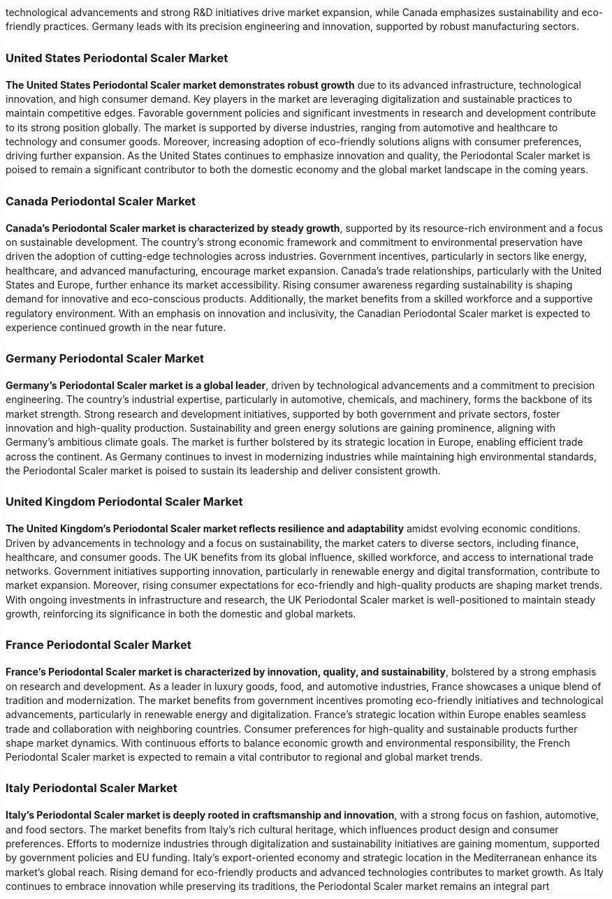 technological advancements and strong R&amp;D initiatives drive market expansion, while Canada emphasizes sustainability and eco-friendly practices. Germany leads with its precision engineering and innovation, supported by robust manufacturing sectors.</span></em></p></blockquote><h3><strong>United States Periodontal Scaler Market</strong></h3><p><strong>The United States Periodontal Scaler market demonstrates robust growth</strong> due to its advanced infrastructure, technological innovation, and high consumer demand. Key players in the market are leveraging digitalization and sustainable practices to maintain competitive edges. Favorable government policies and significant investments in research and development contribute to its strong position globally. The market is supported by diverse industries, ranging from automotive and healthcare to technology and consumer goods. Moreover, increasing adoption of eco-friendly solutions aligns with consumer preferences, driving further expansion. As the United States continues to emphasize innovation and quality, the Periodontal Scaler market is poised to remain a significant contributor to both the domestic economy and the global market landscape in the coming years.</p><h3><strong>Canada Periodontal Scaler Market</strong></h3><p><strong>Canada&rsquo;s Periodontal Scaler market is characterized by steady growth</strong>, supported by its resource-rich environment and a focus on sustainable development. The country&rsquo;s strong economic framework and commitment to environmental preservation have driven the adoption of cutting-edge technologies across industries. Government incentives, particularly in sectors like energy, healthcare, and advanced manufacturing, encourage market expansion. Canada&rsquo;s trade relationships, particularly with the United States and Europe, further enhance its market accessibility. Rising consumer awareness regarding sustainability is shaping demand for innovative and eco-conscious products. Additionally, the market benefits from a skilled workforce and a supportive regulatory environment. With an emphasis on innovation and inclusivity, the Canadian Periodontal Scaler market is expected to experience continued growth in the near future.</p><h3><strong>Germany Periodontal Scaler Market</strong></h3><p><strong>Germany&rsquo;s Periodontal Scaler market is a global leader</strong>, driven by technological advancements and a commitment to precision engineering. The country&rsquo;s industrial expertise, particularly in automotive, chemicals, and machinery, forms the backbone of its market strength. Strong research and development initiatives, supported by both government and private sectors, foster innovation and high-quality production. Sustainability and green energy solutions are gaining prominence, aligning with Germany&rsquo;s ambitious climate goals. The market is further bolstered by its strategic location in Europe, enabling efficient trade across the continent. As Germany continues to invest in modernizing industries while maintaining high environmental standards, the Periodontal Scaler market is poised to sustain its leadership and deliver consistent growth.</p><h3><strong>United Kingdom Periodontal Scaler Market</strong></h3><p><strong>The United Kingdom&rsquo;s Periodontal Scaler market reflects resilience and adaptability</strong> amidst evolving economic conditions. Driven by advancements in technology and a focus on sustainability, the market caters to diverse sectors, including finance, healthcare, and consumer goods. The UK benefits from its global influence, skilled workforce, and access to international trade networks. Government initiatives supporting innovation, particularly in renewable energy and digital transformation, contribute to market expansion. Moreover, rising consumer expectations for eco-friendly and high-quality products are shaping market trends. With ongoing investments in infrastructure and research, the UK Periodontal Scaler market is well-positioned to maintain steady growth, reinforcing its significance in both the domestic and global markets.</p><h3><strong>France Periodontal Scaler Market</strong></h3><p><strong>France&rsquo;s Periodontal Scaler market is characterized by innovation, quality, and sustainability</strong>, bolstered by a strong emphasis on research and development. As a leader in luxury goods, food, and automotive industries, France showcases a unique blend of tradition and modernization. The market benefits from government incentives promoting eco-friendly initiatives and technological advancements, particularly in renewable energy and digitalization. France&rsquo;s strategic location within Europe enables seamless trade and collaboration with neighboring countries. Consumer preferences for high-quality and sustainable products further shape market dynamics. With continuous efforts to balance economic growth and environmental responsibility, the French Periodontal Scaler market is expected to remain a vital contributor to regional and global market trends.</p><h3><strong>Italy Periodontal Scaler Market</strong></h3><p><strong>Italy&rsquo;s Periodontal Scaler market is deeply rooted in craftsmanship and innovation</strong>, with a strong focus on fashion, automotive, and food sectors. The market benefits from Italy&rsquo;s rich cultural heritage, which influences product design and consumer preferences. Efforts to modernize industries through digitalization and sustainability initiatives are gaining momentum, supported by government policies and EU funding. Italy&rsquo;s export-oriented economy and strategic location in the Mediterranean enhance its market&rsquo;s global reach. Rising demand for eco-friendly products and advanced technologies contributes to market growth. As Italy continues to embrace innovation while preserving its traditions, the Periodontal Scaler market remains an integral part